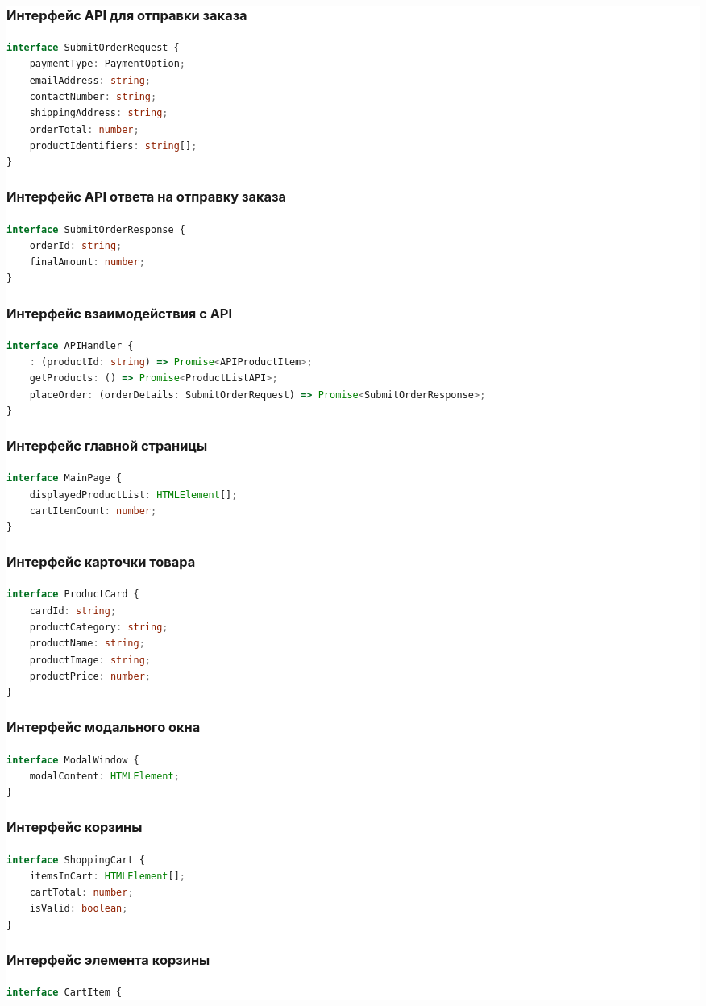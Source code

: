 ### Интерфейс API для отправки заказа
```ts
interface SubmitOrderRequest {
    paymentType: PaymentOption;
    emailAddress: string;
    contactNumber: string;
    shippingAddress: string;
    orderTotal: number;
    productIdentifiers: string[];
}
```

###  Интерфейс API ответа на отправку заказа
```ts
interface SubmitOrderResponse {
    orderId: string;
    finalAmount: number;
}
```

###  Интерфейс взаимодействия с API
```ts
interface APIHandler {
    : (productId: string) => Promise<APIProductItem>;
    getProducts: () => Promise<ProductListAPI>;
    placeOrder: (orderDetails: SubmitOrderRequest) => Promise<SubmitOrderResponse>;
}
```
###  Интерфейс главной страницы
```ts
interface MainPage {
    displayedProductList: HTMLElement[];
    cartItemCount: number;
}
```
###  Интерфейс карточки товара
```ts
interface ProductCard {
    cardId: string;
    productCategory: string;
    productName: string;
    productImage: string;
    productPrice: number;
}
```
###  Интерфейс модального окна
```ts
interface ModalWindow {
    modalContent: HTMLElement;
}
```
### Интерфейс корзины
```ts
interface ShoppingCart {
    itemsInCart: HTMLElement[];
    cartTotal: number;
    isValid: boolean;
}
```
###  Интерфейс элемента корзины
```ts
interface CartItem {
```